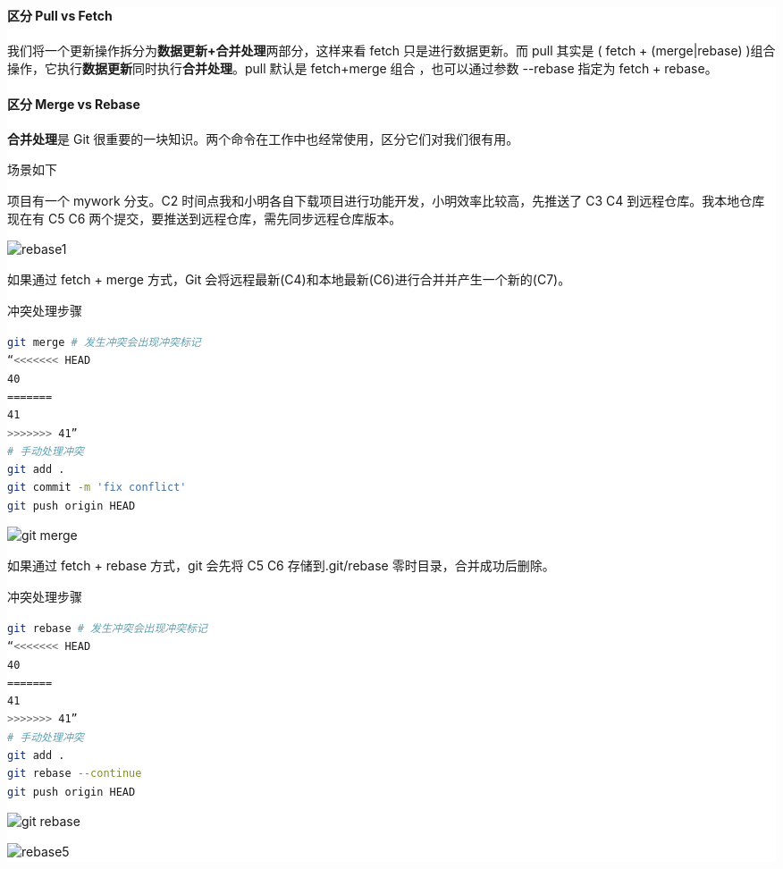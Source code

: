#### 区分 Pull vs Fetch

我们将一个更新操作拆分为**数据更新+合并处理**两部分，这样来看 fetch 只是进行数据更新。而 pull 其实是 ( fetch + (merge|rebase) )组合操作，它执行**数据更新**同时执行**合并处理**。pull 默认是 fetch+merge 组合 ，也可以通过参数 --rebase 指定为 fetch + rebase。

#### 区分 Merge vs Rebase

**合并处理**是 Git 很重要的一块知识。两个命令在工作中也经常使用，区分它们对我们很有用。

场景如下

项目有一个 mywork 分支。C2 时间点我和小明各自下载项目进行功能开发，小明效率比较高，先推送了 C3 C4 到远程仓库。我本地仓库现在有 C5 C6 两个提交，要推送到远程仓库，需先同步远程仓库版本。

![rebase1](https://blogs-on.oss-cn-beijing.aliyuncs.com/imgs/rebase1.png)

如果通过 fetch + merge 方式，Git 会将远程最新(C4)和本地最新(C6)进行合并并产生一个新的(C7)。

冲突处理步骤

```bash
git merge # 发生冲突会出现冲突标记
“<<<<<<< HEAD
40
=======
41
>>>>>>> 41”
# 手动处理冲突
git add .
git commit -m 'fix conflict'
git push origin HEAD
```

![git merge](https://blogs-on.oss-cn-beijing.aliyuncs.com/imgs/rebase2.png)

如果通过 fetch + rebase 方式，git 会先将 C5 C6 存储到.git/rebase 零时目录，合并成功后删除。

冲突处理步骤

```bash
git rebase # 发生冲突会出现冲突标记
“<<<<<<< HEAD
40
=======
41
>>>>>>> 41”
# 手动处理冲突
git add .
git rebase --continue
git push origin HEAD
```

![git rebase](https://blogs-on.oss-cn-beijing.aliyuncs.com/imgs/rebase3.png)

![rebase5](https://blogs-on.oss-cn-beijing.aliyuncs.com/imgs/rebase5-8423914.png)
